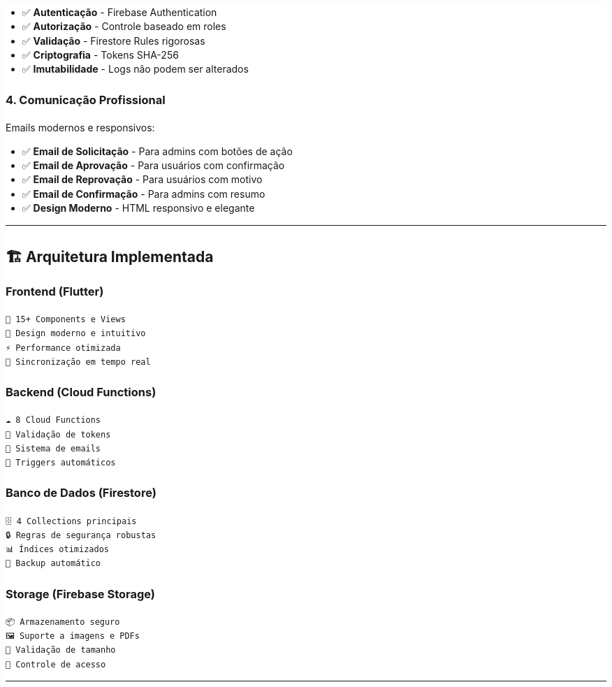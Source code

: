 - ✅ **Autenticação** - Firebase Authentication
- ✅ **Autorização** - Controle baseado em roles
- ✅ **Validação** - Firestore Rules rigorosas
- ✅ **Criptografia** - Tokens SHA-256
- ✅ **Imutabilidade** - Logs não podem ser alterados

### 4. Comunicação Profissional
Emails modernos e responsivos:

- ✅ **Email de Solicitação** - Para admins com botões de ação
- ✅ **Email de Aprovação** - Para usuários com confirmação
- ✅ **Email de Reprovação** - Para usuários com motivo
- ✅ **Email de Confirmação** - Para admins com resumo
- ✅ **Design Moderno** - HTML responsivo e elegante

---

## 🏗️ Arquitetura Implementada

### Frontend (Flutter)
```
📱 15+ Components e Views
🎨 Design moderno e intuitivo
⚡ Performance otimizada
🔄 Sincronização em tempo real
```

### Backend (Cloud Functions)
```
☁️ 8 Cloud Functions
🔐 Validação de tokens
📧 Sistema de emails
🔔 Triggers automáticos
```

### Banco de Dados (Firestore)
```
🗄️ 4 Collections principais
🔒 Regras de segurança robustas
📊 Índices otimizados
💾 Backup automático
```

### Storage (Firebase Storage)
```
📦 Armazenamento seguro
🖼️ Suporte a imagens e PDFs
📏 Validação de tamanho
🔐 Controle de acesso
```

---
